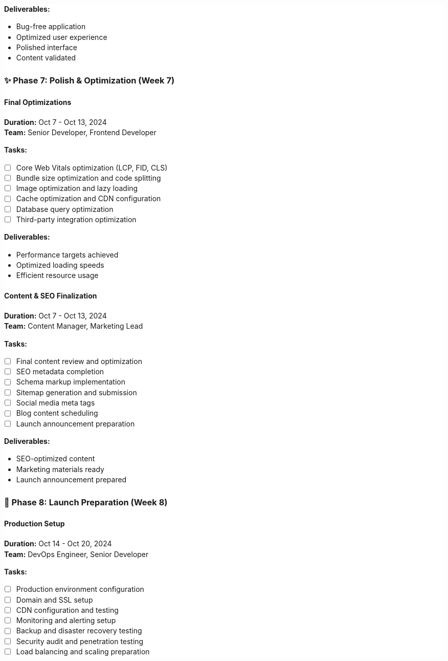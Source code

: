 **Deliverables:**
- Bug-free application
- Optimized user experience
- Polished interface
- Content validated

### ✨ Phase 7: Polish & Optimization (Week 7)

#### Final Optimizations
**Duration:** Oct 7 - Oct 13, 2024  
**Team:** Senior Developer, Frontend Developer  

**Tasks:**
- [ ] Core Web Vitals optimization (LCP, FID, CLS)
- [ ] Bundle size optimization and code splitting
- [ ] Image optimization and lazy loading
- [ ] Cache optimization and CDN configuration
- [ ] Database query optimization
- [ ] Third-party integration optimization

**Deliverables:**
- Performance targets achieved
- Optimized loading speeds
- Efficient resource usage

#### Content & SEO Finalization
**Duration:** Oct 7 - Oct 13, 2024  
**Team:** Content Manager, Marketing Lead  

**Tasks:**
- [ ] Final content review and optimization
- [ ] SEO metadata completion
- [ ] Schema markup implementation
- [ ] Sitemap generation and submission
- [ ] Social media meta tags
- [ ] Blog content scheduling
- [ ] Launch announcement preparation

**Deliverables:**
- SEO-optimized content
- Marketing materials ready
- Launch announcement prepared

### 🚀 Phase 8: Launch Preparation (Week 8)

#### Production Setup
**Duration:** Oct 14 - Oct 20, 2024  
**Team:** DevOps Engineer, Senior Developer  

**Tasks:**
- [ ] Production environment configuration
- [ ] Domain and SSL setup
- [ ] CDN configuration and testing
- [ ] Monitoring and alerting setup
- [ ] Backup and disaster recovery testing
- [ ] Security audit and penetration testing
- [ ] Load balancing and scaling preparation
